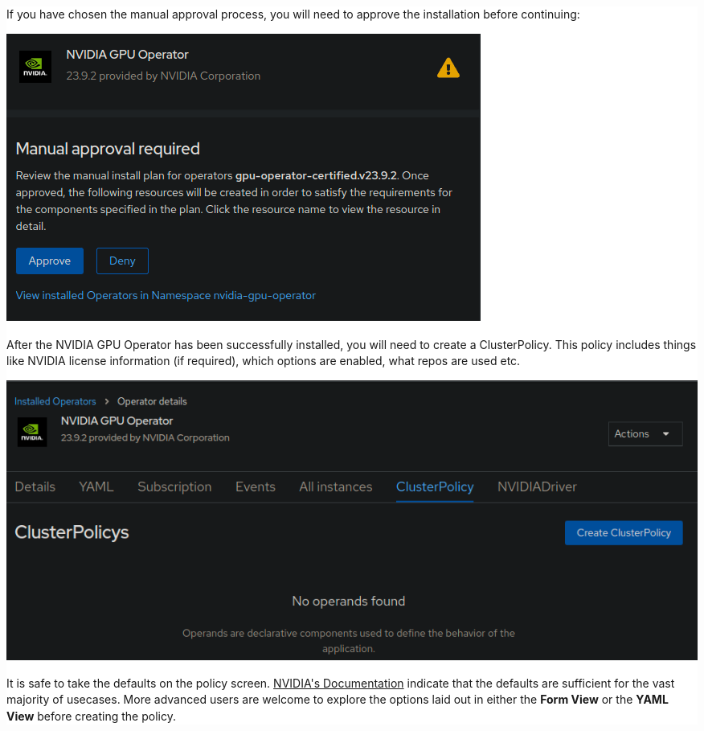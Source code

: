 If you have chosen the manual approval process, you will need to approve the installation before continuing:

![nv_operator4](../images/ai_nvidia_operator4.png)

After the NVIDIA GPU Operator has been successfully installed, you will need to create a ClusterPolicy. This policy includes things like NVIDIA license information (if required), which options are enabled, what repos are used etc.

![nv_operator5](../images/ai_nvidia_operator5.png)

It is safe to take the defaults on the policy screen. [NVIDIA's Documentation](https://docs.nvidia.com/datacenter/cloud-native/openshift/23.9.2/install-gpu-ocp.html#create-the-cluster-policy-using-the-web-console) indicate that the defaults are sufficient for the vast majority of usecases. More advanced users are welcome to explore the options laid out in either the **Form View** or the **YAML View** before creating the policy.

